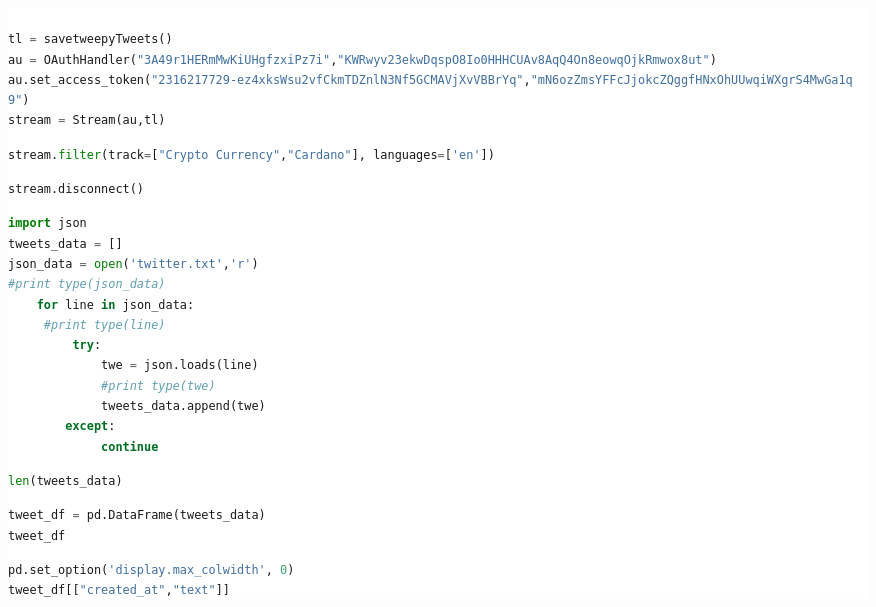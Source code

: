 ```python
        
tl = savetweepyTweets()
au = OAuthHandler("3A49r1HERmMwKiUHgfzxiPz7i","KWRwyv23ekwDqspO8Io0HHHCUAv8AqQ4On8eowqOjkRmwox8ut")
au.set_access_token("2316217729-ez4xksWsu2vfCkmTDZnlN3Nf5GCMAVjXvVBBrYq","mN6ozZmsYFFcJjokcZQggfHNxOhUUwqiWXgrS4MwGa1q9")
stream = Stream(au,tl)
```


```python
stream.filter(track=["Crypto Currency","Cardano"], languages=['en'])
```


```python
stream.disconnect()
```


```python
import json
tweets_data = []
json_data = open('twitter.txt','r')
#print type(json_data)
    for line in json_data:
     #print type(line)
         try:
             twe = json.loads(line)
             #print type(twe)
             tweets_data.append(twe)
        except:
             continue
```


```python
len(tweets_data)
```


```python
tweet_df = pd.DataFrame(tweets_data)
tweet_df
```


```python
pd.set_option('display.max_colwidth', 0)
tweet_df[["created_at","text"]]
```
